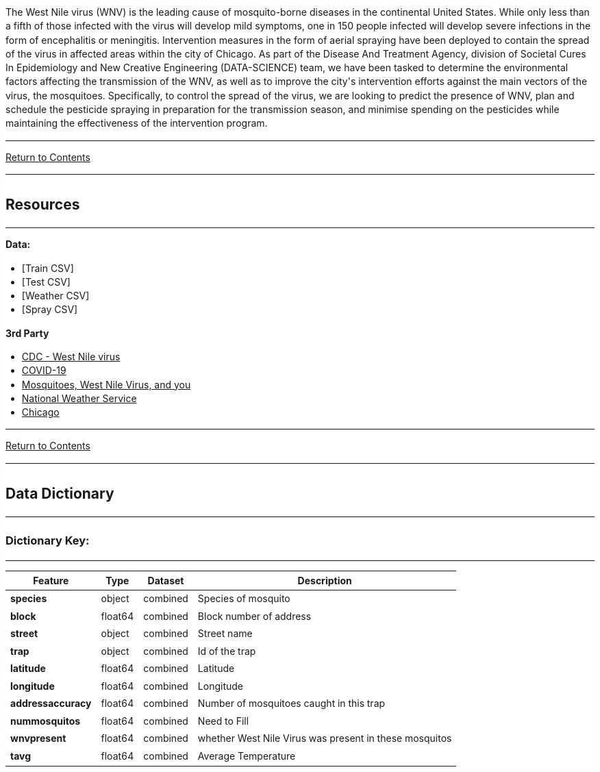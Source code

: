 The West Nile virus (WNV) is the leading cause of mosquito-borne diseases in the continental United States. While only less than a fifth of those infected with the virus will develop mild symptoms, one in 150 people infected will develop severe infections in the form of encephalitis or meningitis. Intervention measures in the form of aerial spraying have been deployed to contain the spread of the virus in affected areas within the city of Chicago. As part of the Disease And Treatment Agency, division of Societal Cures In Epidemiology and New Creative Engineering (DATA-SCIENCE) team, we have been tasked to determine the environmental factors affecting the transmission of the WNV, as well as to improve the city's intervention efforts against the main vectors of the virus, the mosquitoes. Specifically, to control the spread of the virus, we are looking to predict the presence of WNV, plan and schedule the pesticide spraying in preparation for the transmission season, and minimise spending on the pesticides while maintaining the effectiveness of the intervention program.
___
[Return to Contents](#Contents)
___
## Resources
___
**Data:**
* [Train CSV]
* [Test CSV]
* [Weather CSV]
* [Spray CSV]

**3rd Party**
- [CDC - West Nile virus](https://www.cdc.gov/westnile/index.html)
- [COVID-19](https://www.ninds.nih.gov/Disorders/Patient-Caregiver-Education/Fact-Sheets/Meningitis-and-Encephalitis-Fact-Sheet)
- [Mosquitoes, West Nile Virus, and you](https://apic.org/monthly_alerts/mosquitoes-west-nile-virus-and-you/)
- [National Weather Service](https://www.weather.gov/)
- [Chicago](https://www.chicago.gov/city/en/depts/cdph/provdrs/healthy_communities/news/2020/august/city-to-spray-insecticide-thursday-to-kill-mosquitoes.html)
___
[Return to Contents](#Contents)
___
## Data Dictionary
___
### Dictionary Key:
___

   |Feature|Type|Dataset|Description|
|- | -|- | -|
|**species**|object|combined|Species of mosquito|
|**block**|float64|combined|Block number of address|
|**street**|object|combined|Street name|
|**trap**|object|combined|Id of the trap|
|**latitude**|float64|combined|Latitude|
|**longitude**|float64|combined|Longitude|
|**addressaccuracy**|float64|combined|Number of mosquitoes caught in this trap|
|**nummosquitos**|float64|combined|Need to Fill|
|**wnvpresent**|float64|combined|whether West Nile Virus was present in these mosquitos|
|**tavg**|float64|combined|Average Temperature|